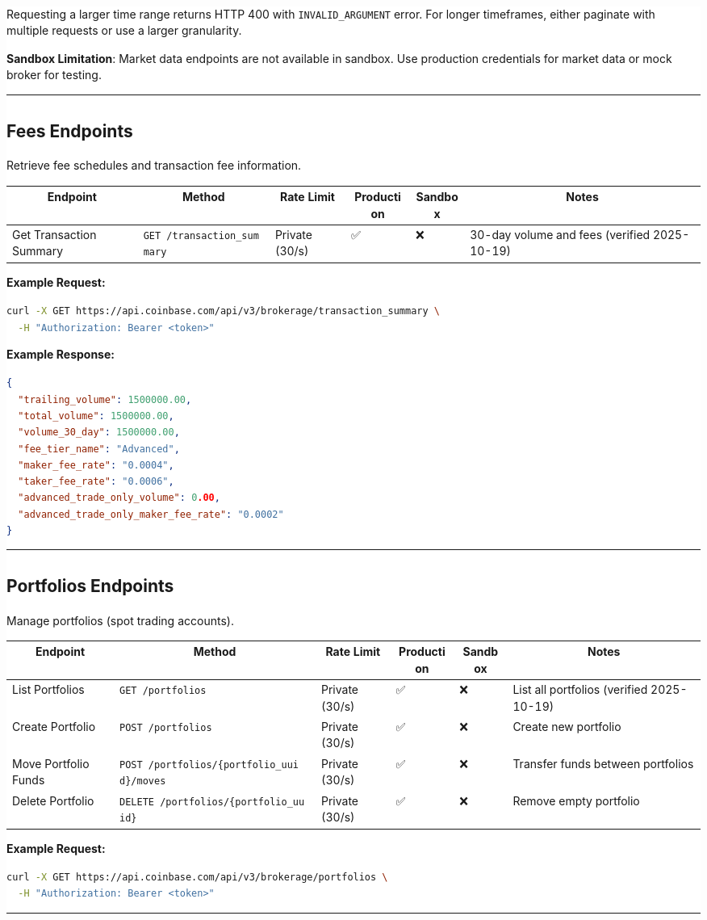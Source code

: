 Requesting a larger time range returns HTTP 400 with `INVALID_ARGUMENT` error. For longer timeframes, either paginate with multiple requests or use a larger granularity.

**Sandbox Limitation**: Market data endpoints are not available in sandbox. Use production credentials for market data or mock broker for testing.

---

## Fees Endpoints

Retrieve fee schedules and transaction fee information.

| Endpoint | Method | Rate Limit | Production | Sandbox | Notes |
|----------|--------|-----------|-----------|---------|-------|
| Get Transaction Summary | `GET /transaction_summary` | Private (30/s) | ✅ | ❌ | 30-day volume and fees (verified 2025-10-19) |

**Example Request:**
```bash
curl -X GET https://api.coinbase.com/api/v3/brokerage/transaction_summary \
  -H "Authorization: Bearer <token>"
```

**Example Response:**
```json
{
  "trailing_volume": 1500000.00,
  "total_volume": 1500000.00,
  "volume_30_day": 1500000.00,
  "fee_tier_name": "Advanced",
  "maker_fee_rate": "0.0004",
  "taker_fee_rate": "0.0006",
  "advanced_trade_only_volume": 0.00,
  "advanced_trade_only_maker_fee_rate": "0.0002"
}
```

---

## Portfolios Endpoints

Manage portfolios (spot trading accounts).

| Endpoint | Method | Rate Limit | Production | Sandbox | Notes |
|----------|--------|-----------|-----------|---------|-------|
| List Portfolios | `GET /portfolios` | Private (30/s) | ✅ | ❌ | List all portfolios (verified 2025-10-19) |
| Create Portfolio | `POST /portfolios` | Private (30/s) | ✅ | ❌ | Create new portfolio |
| Move Portfolio Funds | `POST /portfolios/{portfolio_uuid}/moves` | Private (30/s) | ✅ | ❌ | Transfer funds between portfolios |
| Delete Portfolio | `DELETE /portfolios/{portfolio_uuid}` | Private (30/s) | ✅ | ❌ | Remove empty portfolio |

**Example Request:**
```bash
curl -X GET https://api.coinbase.com/api/v3/brokerage/portfolios \
  -H "Authorization: Bearer <token>"
```

---
